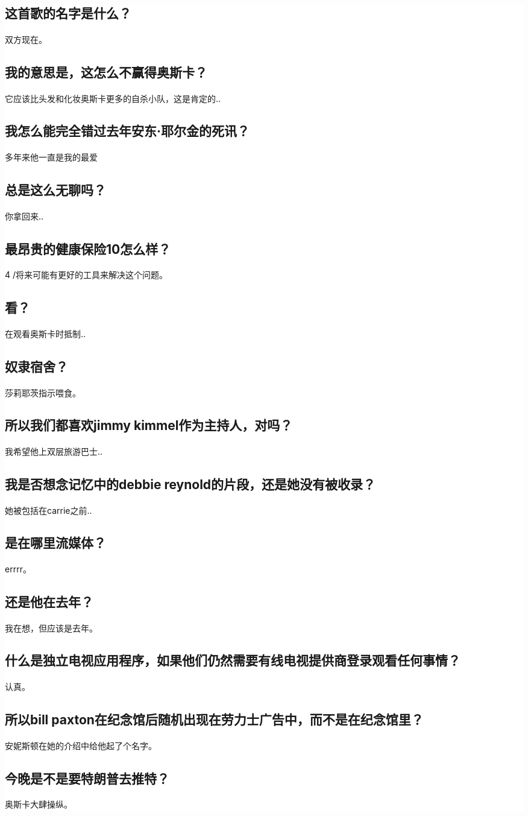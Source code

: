 ##  这首歌的名字是什么？
双方现在。

## 我的意思是，这怎么不赢得奥斯卡？
它应该比头发和化妆奥斯卡更多的自杀小队，这是肯定的..

## 我怎么能完全错过去年安东·耶尔金的死讯？
多年来他一直是我的最爱

## 总是这么无聊吗？
你拿回来..

## 最昂贵的健康保险10怎么样？
4 /将来可能有更好的工具来解决这个问题。

## 看？
在观看奥斯卡时抵制..

## 奴隶宿舍？
莎莉耶茨指示喂食。

## 所以我们都喜欢jimmy kimmel作为主持人，对吗？
我希望他上双层旅游巴士..

## 我是否想念记忆中的debbie reynold的片段，还是她没有被收录？
她被包括在carrie之前..

## 是在哪里流媒体？
errrr。

## 还是他在去年？
我在想，但应该是去年。

## 什么是独立电视应用程序，如果他们仍然需要有线电视提供商登录观看任何事情？
认真。

## 所以bill paxton在纪念馆后随机出现在劳力士广告中，而不是在纪念馆里？
安妮斯顿在她的介绍中给他起了个名字。

## 今晚是不是要特朗普去推特？
奥斯卡大肆操纵。
